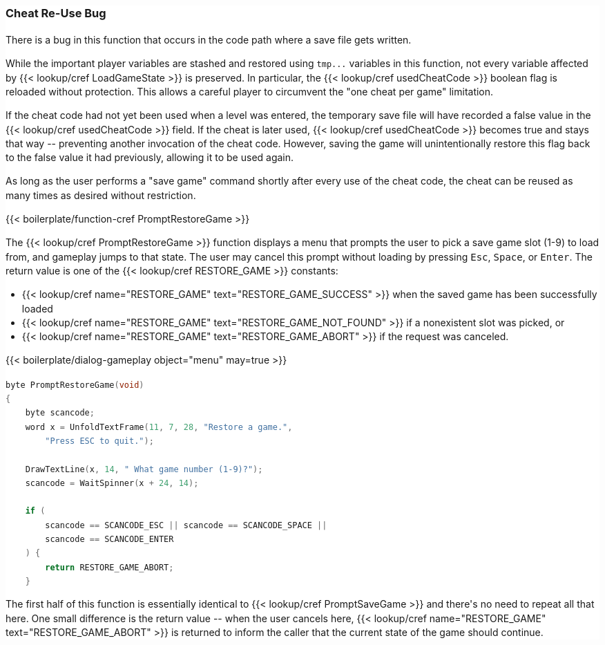 ### Cheat Re-Use Bug

There is a bug in this function that occurs in the code path where a save file gets written.

While the important player variables are stashed and restored using `tmp...` variables in this function, not every variable affected by {{< lookup/cref LoadGameState >}} is preserved. In particular, the {{< lookup/cref usedCheatCode >}} boolean flag is reloaded without protection. This allows a careful player to circumvent the "one cheat per game" limitation.

If the cheat code had not yet been used when a level was entered, the temporary save file will have recorded a false value in the {{< lookup/cref usedCheatCode >}} field. If the cheat is later used, {{< lookup/cref usedCheatCode >}} becomes true and stays that way -- preventing another invocation of the cheat code. However, saving the game will unintentionally restore this flag back to the false value it had previously, allowing it to be used again.

As long as the user performs a "save game" command shortly after every use of the cheat code, the cheat can be reused as many times as desired without restriction.

{{< boilerplate/function-cref PromptRestoreGame >}}

The {{< lookup/cref PromptRestoreGame >}} function displays a menu that prompts the user to pick a save game slot (1-9) to load from, and gameplay jumps to that state. The user may cancel this prompt without loading by pressing <kbd>Esc</kbd>, <kbd>Space</kbd>, or <kbd>Enter</kbd>. The return value is one of the {{< lookup/cref RESTORE_GAME >}} constants:

* {{< lookup/cref name="RESTORE_GAME" text="RESTORE_GAME_SUCCESS" >}} when the saved game has been successfully loaded
* {{< lookup/cref name="RESTORE_GAME" text="RESTORE_GAME_NOT_FOUND" >}} if a nonexistent slot was picked, or
* {{< lookup/cref name="RESTORE_GAME" text="RESTORE_GAME_ABORT" >}} if the request was canceled.

{{< boilerplate/dialog-gameplay object="menu" may=true >}}

```c
byte PromptRestoreGame(void)
{
    byte scancode;
    word x = UnfoldTextFrame(11, 7, 28, "Restore a game.",
        "Press ESC to quit.");

    DrawTextLine(x, 14, " What game number (1-9)?");
    scancode = WaitSpinner(x + 24, 14);

    if (
        scancode == SCANCODE_ESC || scancode == SCANCODE_SPACE ||
        scancode == SCANCODE_ENTER
    ) {
        return RESTORE_GAME_ABORT;
    }
```

The first half of this function is essentially identical to {{< lookup/cref PromptSaveGame >}} and there's no need to repeat all that here. One small difference is the return value -- when the user cancels here, {{< lookup/cref name="RESTORE_GAME" text="RESTORE_GAME_ABORT" >}} is returned to inform the caller that the current state of the game should continue.
